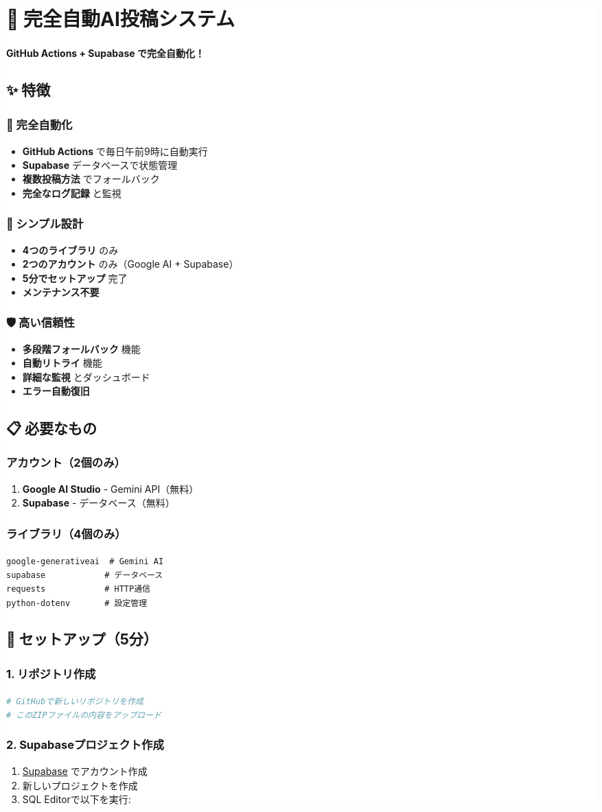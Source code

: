 # 🤖 完全自動AI投稿システム

**GitHub Actions + Supabase で完全自動化！**

## ✨ 特徴

### 🚀 完全自動化
- **GitHub Actions** で毎日午前9時に自動実行
- **Supabase** データベースで状態管理
- **複数投稿方法** でフォールバック
- **完全なログ記録** と監視

### 🎯 シンプル設計
- **4つのライブラリ** のみ
- **2つのアカウント** のみ（Google AI + Supabase）
- **5分でセットアップ** 完了
- **メンテナンス不要**

### 🛡️ 高い信頼性
- **多段階フォールバック** 機能
- **自動リトライ** 機能
- **詳細な監視** とダッシュボード
- **エラー自動復旧**

## 📋 必要なもの

### アカウント（2個のみ）
1. **Google AI Studio** - Gemini API（無料）
2. **Supabase** - データベース（無料）

### ライブラリ（4個のみ）
```
google-generativeai  # Gemini AI
supabase            # データベース
requests            # HTTP通信
python-dotenv       # 設定管理
```

## 🚀 セットアップ（5分）

### 1. リポジトリ作成
```bash
# GitHubで新しいリポジトリを作成
# このZIPファイルの内容をアップロード
```

### 2. Supabaseプロジェクト作成
1. [Supabase](https://supabase.com) でアカウント作成
2. 新しいプロジェクトを作成
3. SQL Editorで以下を実行:
